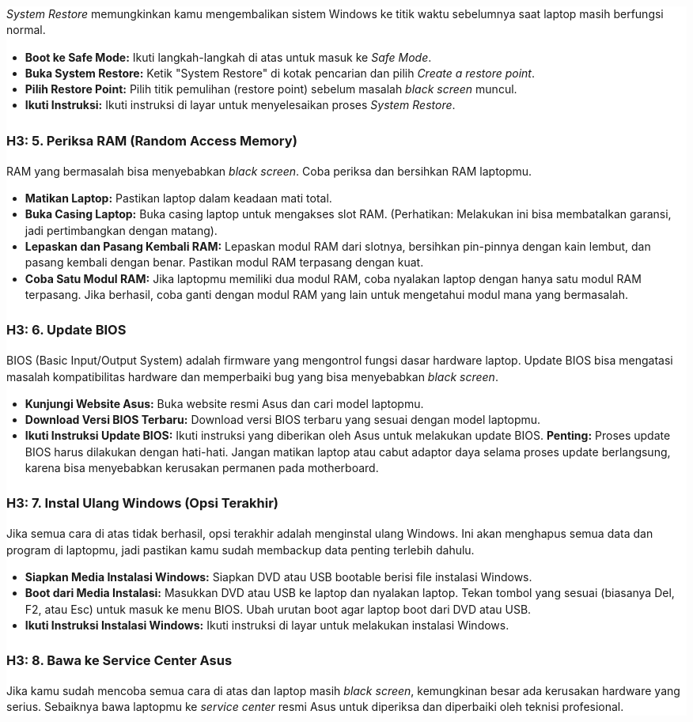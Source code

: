 _System Restore_ memungkinkan kamu mengembalikan sistem Windows ke titik waktu sebelumnya saat laptop masih berfungsi normal.

- **Boot ke Safe Mode:** Ikuti langkah-langkah di atas untuk masuk ke _Safe Mode_.
- **Buka System Restore:** Ketik "System Restore" di kotak pencarian dan pilih _Create a restore point_.
- **Pilih Restore Point:** Pilih titik pemulihan (restore point) sebelum masalah _black screen_ muncul.
- **Ikuti Instruksi:** Ikuti instruksi di layar untuk menyelesaikan proses _System Restore_.

### H3: 5. Periksa RAM (Random Access Memory)

RAM yang bermasalah bisa menyebabkan _black screen_. Coba periksa dan bersihkan RAM laptopmu.

- **Matikan Laptop:** Pastikan laptop dalam keadaan mati total.
- **Buka Casing Laptop:** Buka casing laptop untuk mengakses slot RAM. (Perhatikan: Melakukan ini bisa membatalkan garansi, jadi pertimbangkan dengan matang).
- **Lepaskan dan Pasang Kembali RAM:** Lepaskan modul RAM dari slotnya, bersihkan pin-pinnya dengan kain lembut, dan pasang kembali dengan benar. Pastikan modul RAM terpasang dengan kuat.
- **Coba Satu Modul RAM:** Jika laptopmu memiliki dua modul RAM, coba nyalakan laptop dengan hanya satu modul RAM terpasang. Jika berhasil, coba ganti dengan modul RAM yang lain untuk mengetahui modul mana yang bermasalah.

### H3: 6. Update BIOS

BIOS (Basic Input/Output System) adalah firmware yang mengontrol fungsi dasar hardware laptop. Update BIOS bisa mengatasi masalah kompatibilitas hardware dan memperbaiki bug yang bisa menyebabkan _black screen_.

- **Kunjungi Website Asus:** Buka website resmi Asus dan cari model laptopmu.
- **Download Versi BIOS Terbaru:** Download versi BIOS terbaru yang sesuai dengan model laptopmu.
- **Ikuti Instruksi Update BIOS:** Ikuti instruksi yang diberikan oleh Asus untuk melakukan update BIOS. **Penting:** Proses update BIOS harus dilakukan dengan hati-hati. Jangan matikan laptop atau cabut adaptor daya selama proses update berlangsung, karena bisa menyebabkan kerusakan permanen pada motherboard.

### H3: 7. Instal Ulang Windows (Opsi Terakhir)

Jika semua cara di atas tidak berhasil, opsi terakhir adalah menginstal ulang Windows. Ini akan menghapus semua data dan program di laptopmu, jadi pastikan kamu sudah membackup data penting terlebih dahulu.

- **Siapkan Media Instalasi Windows:** Siapkan DVD atau USB bootable berisi file instalasi Windows.
- **Boot dari Media Instalasi:** Masukkan DVD atau USB ke laptop dan nyalakan laptop. Tekan tombol yang sesuai (biasanya Del, F2, atau Esc) untuk masuk ke menu BIOS. Ubah urutan boot agar laptop boot dari DVD atau USB.
- **Ikuti Instruksi Instalasi Windows:** Ikuti instruksi di layar untuk melakukan instalasi Windows.

### H3: 8. Bawa ke Service Center Asus

Jika kamu sudah mencoba semua cara di atas dan laptop masih _black screen_, kemungkinan besar ada kerusakan hardware yang serius. Sebaiknya bawa laptopmu ke _service center_ resmi Asus untuk diperiksa dan diperbaiki oleh teknisi profesional.
